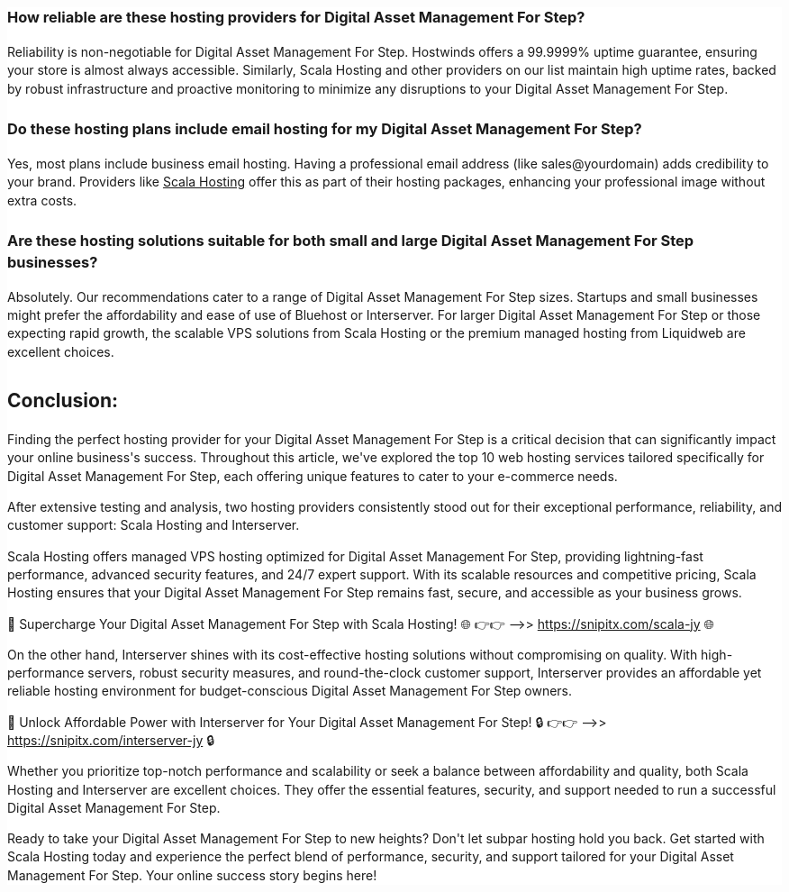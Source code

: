 ### How reliable are these hosting providers for Digital Asset Management For Step? 
Reliability is non-negotiable for Digital Asset Management For Step. Hostwinds offers a 99.9999% uptime guarantee, ensuring your store is almost always accessible. Similarly, Scala Hosting and other providers on our list maintain high uptime rates, backed by robust infrastructure and proactive monitoring to minimize any disruptions to your Digital Asset Management For Step.

### Do these hosting plans include email hosting for my Digital Asset Management For Step? 
Yes, most plans include business email hosting. Having a professional email address (like sales@yourdomain) adds credibility to your brand. Providers like [Scala Hosting](https://snipitx.com/scala-jy) offer this as part of their hosting packages, enhancing your professional image without extra costs.

### Are these hosting solutions suitable for both small and large Digital Asset Management For Step businesses? 
Absolutely. Our recommendations cater to a range of Digital Asset Management For Step sizes. Startups and small businesses might prefer the affordability and ease of use of Bluehost or Interserver. For larger Digital Asset Management For Step or those expecting rapid growth, the scalable VPS solutions from Scala Hosting or the premium managed hosting from Liquidweb are excellent choices.

## Conclusion:

Finding the perfect hosting provider for your Digital Asset Management For Step is a critical decision that can significantly impact your online business's success. Throughout this article, we've explored the top 10 web hosting services tailored specifically for Digital Asset Management For Step, each offering unique features to cater to your e-commerce needs.

After extensive testing and analysis, two hosting providers consistently stood out for their exceptional performance, reliability, and customer support: Scala Hosting and Interserver.

Scala Hosting offers managed VPS hosting optimized for Digital Asset Management For Step, providing lightning-fast performance, advanced security features, and 24/7 expert support. With its scalable resources and competitive pricing, Scala Hosting ensures that your Digital Asset Management For Step remains fast, secure, and accessible as your business grows.

🚀 Supercharge Your Digital Asset Management For Step with Scala Hosting! 🌐
👉👉 -->> https://snipitx.com/scala-jy 🌐

On the other hand, Interserver shines with its cost-effective hosting solutions without compromising on quality. With high-performance servers, robust security measures, and round-the-clock customer support, Interserver provides an affordable yet reliable hosting environment for budget-conscious Digital Asset Management For Step owners.

💸 Unlock Affordable Power with Interserver for Your Digital Asset Management For Step! 🔒
👉👉 -->> https://snipitx.com/interserver-jy 🔒

Whether you prioritize top-notch performance and scalability or seek a balance between affordability and quality, both Scala Hosting and Interserver are excellent choices. They offer the essential features, security, and support needed to run a successful Digital Asset Management For Step.

Ready to take your Digital Asset Management For Step to new heights? Don't let subpar hosting hold you back. Get started with Scala Hosting today and experience the perfect blend of performance, security, and support tailored for your Digital Asset Management For Step. Your online success story begins here!
